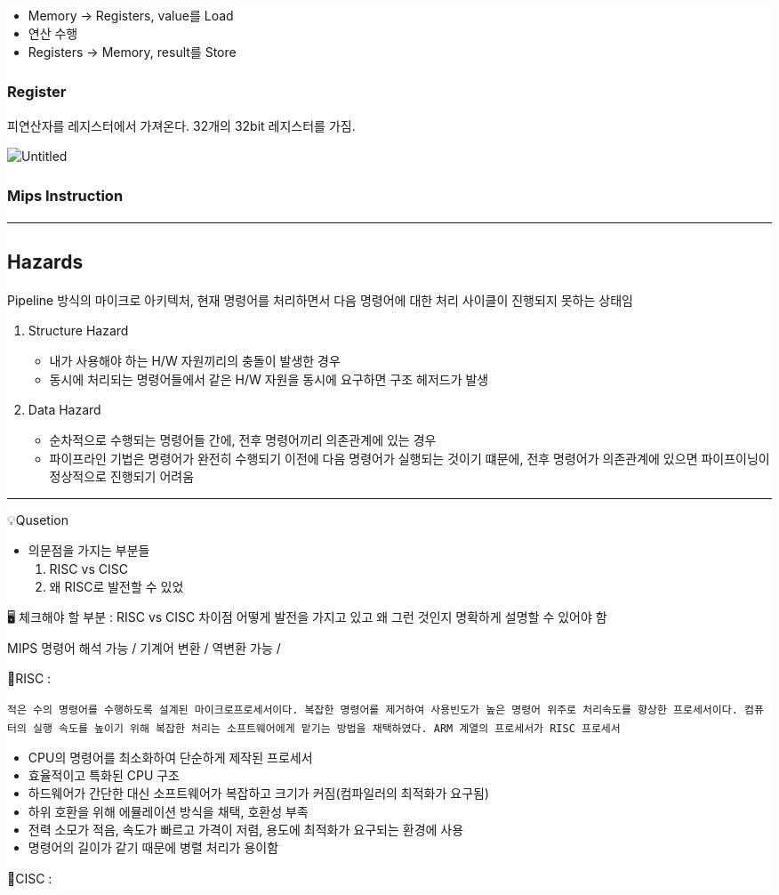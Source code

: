 - Memory → Registers, value를 Load
- 연산 수행
- Registers → Memory, result를 Store

### Register

피연산자를 레지스터에서 가져온다. 32개의 32bit 레지스터를 가짐.

![Untitled](https://s3-us-west-2.amazonaws.com/secure.notion-static.com/9895ee20-9991-4084-b0d8-dab87080158e/Untitled.png)

### Mips Instruction

---

### <Memory Opreations>

## Hazards

Pipeline 방식의 마이크로 아키텍처, 현재 명령어를 처리하면서 다음 명령어에 대한 처리 사이클이 진행되지 못하는 상태임

1. Structure Hazard
    - 내가 사용해야 하는 H/W 자원끼리의 충돌이 발생한 경우
    - 동시에 처리되는 명령어들에서 같은 H/W 자원을 동시에 요구하면 구조 헤저드가 발생
    
2. Data Hazard
    - 순차적으로 수행되는 명령어들 간에, 전후 명령어끼리 의존관계에 있는 경우
    - 파이프라인 기법은 명령어가 완전히 수행되기 이전에 다음 명령어가 실행되는 것이기 떄문에, 전후 명령어가 의존관계에 있으면 파이프이닝이 정상적으로 진행되기 어려움
    

---

💡Qusetion

- 의문점을 가지는 부분들
    1. RISC vs CISC
    2. 왜 RISC로 발전할 수 있었

🖥 체크해야 할 부분 : RISC vs CISC 차이점 어떻게 발전을 가지고 있고 왜 그런 것인지 명확하게 설명할 수 있어야 함

MIPS 명령어 해석 가능 / 기계어 변환 / 역변환 가능 / 

🍅RISC : 

```
적은 수의 명령어를 수행하도록 설계된 마이크로프로세서이다. 복잡한 명령어를 제거하여 사용빈도가 높은 명령어 위주로 처리속도를 향상한 프로세서이다. 컴퓨터의 실행 속도를 높이기 위해 복잡한 처리는 소프트웨어에게 맡기는 방법을 채택하였다. ARM 계열의 프로세서가 RISC 프로세서
```

- CPU의 명령어를 최소화하여 단순하게 제작된 프로세서
- 효율적이고 특화된 CPU 구조
- 하드웨어가 간단한 대신 소프트웨어가 복잡하고 크기가 커짐(컴파일러의 최적화가 요구됨)
- 하위 호환을 위해 에뮬레이션 방식을 채택, 호환성 부족
- 전력 소모가 적음, 속도가 빠르고 가격이 저렴, 용도에 최적화가 요구되는 환경에 사용
- 명령어의 길이가 같기 때문에 병렬 처리가 용이함

🍎CISC :
